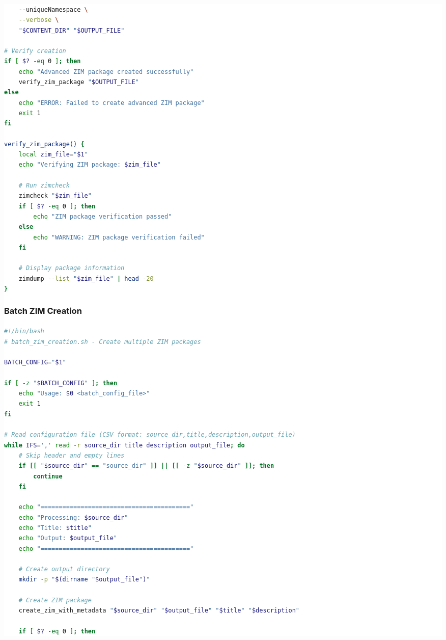 ```bash
    --uniqueNamespace \
    --verbose \
    "$CONTENT_DIR" "$OUTPUT_FILE"

# Verify creation
if [ $? -eq 0 ]; then
    echo "Advanced ZIM package created successfully"
    verify_zim_package "$OUTPUT_FILE"
else
    echo "ERROR: Failed to create advanced ZIM package"
    exit 1
fi

verify_zim_package() {
    local zim_file="$1"
    echo "Verifying ZIM package: $zim_file"
    
    # Run zimcheck
    zimcheck "$zim_file"
    if [ $? -eq 0 ]; then
        echo "ZIM package verification passed"
    else
        echo "WARNING: ZIM package verification failed"
    fi
    
    # Display package information
    zimdump --list "$zim_file" | head -20
}
```

### Batch ZIM Creation

```bash
#!/bin/bash
# batch_zim_creation.sh - Create multiple ZIM packages

BATCH_CONFIG="$1"

if [ -z "$BATCH_CONFIG" ]; then
    echo "Usage: $0 <batch_config_file>"
    exit 1
fi

# Read configuration file (CSV format: source_dir,title,description,output_file)
while IFS=',' read -r source_dir title description output_file; do
    # Skip header and empty lines
    if [[ "$source_dir" == "source_dir" ]] || [[ -z "$source_dir" ]]; then
        continue
    fi
    
    echo "========================================="
    echo "Processing: $source_dir"
    echo "Title: $title"
    echo "Output: $output_file"
    echo "========================================="
    
    # Create output directory
    mkdir -p "$(dirname "$output_file")"
    
    # Create ZIM package
    create_zim_with_metadata "$source_dir" "$output_file" "$title" "$description"
    
    if [ $? -eq 0 ]; then
```